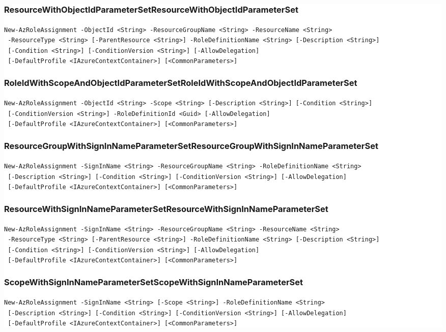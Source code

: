 ### <span data-ttu-id="7da0f-107">ResourceWithObjectIdParameterSet</span><span class="sxs-lookup"><span data-stu-id="7da0f-107">ResourceWithObjectIdParameterSet</span></span>
```
New-AzRoleAssignment -ObjectId <String> -ResourceGroupName <String> -ResourceName <String>
 -ResourceType <String> [-ParentResource <String>] -RoleDefinitionName <String> [-Description <String>]
 [-Condition <String>] [-ConditionVersion <String>] [-AllowDelegation]
 [-DefaultProfile <IAzureContextContainer>] [<CommonParameters>]
```

### <span data-ttu-id="7da0f-108">RoleIdWithScopeAndObjectIdParameterSet</span><span class="sxs-lookup"><span data-stu-id="7da0f-108">RoleIdWithScopeAndObjectIdParameterSet</span></span>
```
New-AzRoleAssignment -ObjectId <String> -Scope <String> [-Description <String>] [-Condition <String>]
 [-ConditionVersion <String>] -RoleDefinitionId <Guid> [-AllowDelegation]
 [-DefaultProfile <IAzureContextContainer>] [<CommonParameters>]
```

### <span data-ttu-id="7da0f-109">ResourceGroupWithSignInNameParameterSet</span><span class="sxs-lookup"><span data-stu-id="7da0f-109">ResourceGroupWithSignInNameParameterSet</span></span>
```
New-AzRoleAssignment -SignInName <String> -ResourceGroupName <String> -RoleDefinitionName <String>
 [-Description <String>] [-Condition <String>] [-ConditionVersion <String>] [-AllowDelegation]
 [-DefaultProfile <IAzureContextContainer>] [<CommonParameters>]
```

### <span data-ttu-id="7da0f-110">ResourceWithSignInNameParameterSet</span><span class="sxs-lookup"><span data-stu-id="7da0f-110">ResourceWithSignInNameParameterSet</span></span>
```
New-AzRoleAssignment -SignInName <String> -ResourceGroupName <String> -ResourceName <String>
 -ResourceType <String> [-ParentResource <String>] -RoleDefinitionName <String> [-Description <String>]
 [-Condition <String>] [-ConditionVersion <String>] [-AllowDelegation]
 [-DefaultProfile <IAzureContextContainer>] [<CommonParameters>]
```

### <span data-ttu-id="7da0f-111">ScopeWithSignInNameParameterSet</span><span class="sxs-lookup"><span data-stu-id="7da0f-111">ScopeWithSignInNameParameterSet</span></span>
```
New-AzRoleAssignment -SignInName <String> [-Scope <String>] -RoleDefinitionName <String>
 [-Description <String>] [-Condition <String>] [-ConditionVersion <String>] [-AllowDelegation]
 [-DefaultProfile <IAzureContextContainer>] [<CommonParameters>]
```

